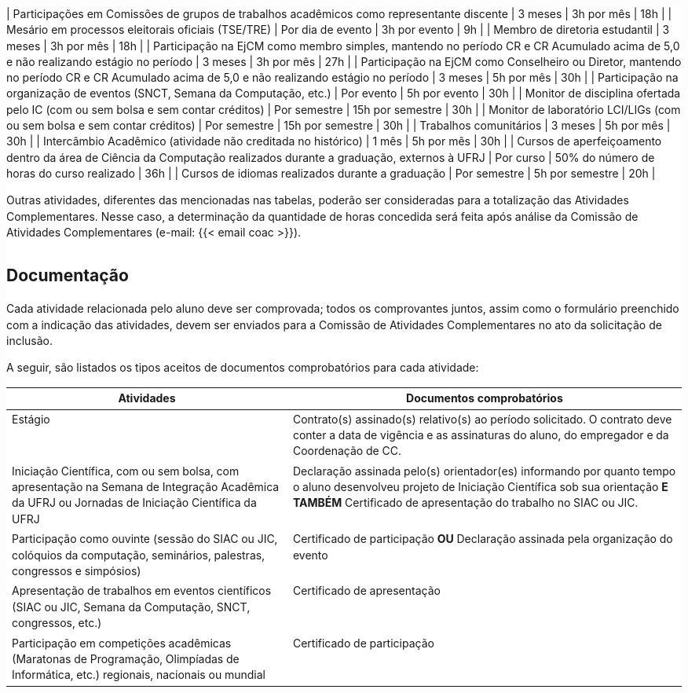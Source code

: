 | Participações em Comissões de grupos de trabalhos acadêmicos como representante discente                                                       |      3 meses      |                3h por mês                 |       18h        |
| Mesário em processos eleitorais oficiais (TSE/TRE)                                                                                             | Por dia de evento |               3h por evento               |        9h        |
| Membro de diretoria estudantil                                                                                                                 |      3 meses      |                3h por mês                 |       18h        |
| Participação na EjCM como membro simples, mantendo no período CR e CR Acumulado acima de 5,0 e não realizando estágio no período               |      3 meses      |                3h por mês                 |       27h        |
| Participação na EjCM como Conselheiro ou Diretor, mantendo no período CR e CR Acumulado acima de 5,0 e não realizando estágio no período       |      3 meses      |                5h por mês                 |       30h        |
| Participação na organização de eventos (SNCT, Semana da Computação, etc.)                                                                      |    Por evento     |               5h por evento               |       30h        |
| Monitor de disciplina ofertada pelo IC (com ou sem bolsa e sem contar créditos)                                                                |   Por semestre    |             15h por semestre              |       30h        |
| Monitor de laboratório LCI/LIGs (com ou sem bolsa e sem contar créditos)                                                                       |   Por semestre    |             15h por semestre              |       30h        |
| Trabalhos comunitários                                                                                                                         |      3 meses      |                5h por mês                 |       30h        |
| Intercâmbio Acadêmico (atividade não creditada no histórico)                                                                                   |       1 mês       |                5h por mês                 |       30h        |
| Cursos de aperfeiçoamento dentro da área de Ciência da Computação realizados durante a graduação, externos à UFRJ                              |     Por curso     | 50% do número de horas do curso realizado |       36h        |
| Cursos de idiomas realizados durante a graduação                                                                                               |   Por semestre    |              5h por semestre              |       20h        |

Outras atividades, diferentes das mencionadas nas tabelas, poderão ser consideradas para a totalização das Atividades Complementares. Nesse caso, a determinação da quantidade de horas concedida será feita após análise da Comissão de Atividades Complementares (e-mail: {{< email coac >}}).

## Documentação

Cada atividade relacionada pelo aluno deve ser comprovada; todos os comprovantes juntos, assim como o formulário preenchido com a indicação das atividades, devem ser enviados para a Comissão de Atividades Complementares no ato da solicitação de inclusão.

A seguir, são listados os tipos aceitos de documentos comprobatórios para cada atividade:

| Atividades                                                                                                                                     | Documentos comprobatórios                                                                                                                                                                                          |
| ---------------------------------------------------------------------------------------------------------------------------------------------- | ------------------------------------------------------------------------------------------------------------------------------------------------------------------------------------------------------------------ |
| Estágio                                                                                                                                        | Contrato(s) assinado(s) relativo(s) ao período solicitado. O contrato deve conter a data de vigência e as assinaturas do aluno, do empregador e da Coordenação de CC.                                              |
| Iniciação Científica, com ou sem bolsa, com apresentação na Semana de Integração Acadêmica da UFRJ ou Jornadas de Iniciação Científica da UFRJ | Declaração assinada pelo(s) orientador(es) informando por quanto tempo o aluno desenvolveu projeto de Iniciação Científica sob sua orientação **E TAMBÉM** Certificado de apresentação do trabalho no SIAC ou JIC. |
| Participação como ouvinte (sessão do SIAC ou JIC, colóquios da computação, seminários, palestras, congressos e simpósios)                      | Certificado de participação **OU** Declaração assinada pela organização do evento                                                                                                                                  |
| Apresentação de trabalhos em eventos científicos (SIAC ou JIC, Semana da Computação, SNCT, congressos, etc.)                                   | Certificado de apresentação                                                                                                                                                                                        |
| Participação em competições acadêmicas (Maratonas de Programação, Olimpíadas de Informática, etc.) regionais, nacionais ou mundial             | Certificado de participação                                                                                                                                                                                        |